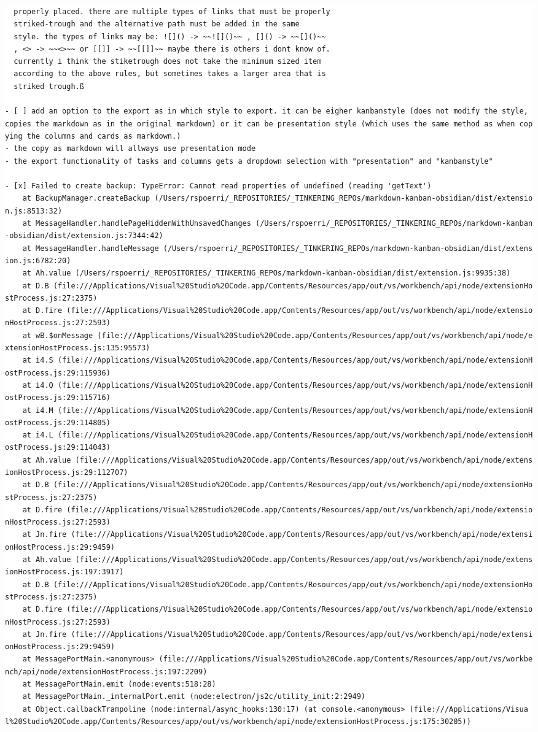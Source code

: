 ~~~~![image](https://file%2B.vscode-resource.vscode-cdn.net/Users/rspoerri/_REPOSITORIES/_TINKERING_REPOs/markdown-kanban-obsidian/tests/foldeapace/image-512x512.png)~~ ![image](/Users/rspoerri/_REPOSITORIES/_TINKERING_REPOs/markdown-kanban-obsidian/tests/folder%20with%20space/image-512x512.png)~~
  properly placed. there are multiple types of links that must be properly
  striked-trough and the alternative path must be added in the same
  style. the types of links may be: ![]() -> ~~![]()~~ , []() -> ~~[]()~~
  , <> -> ~~<>~~ or [[]] -> ~~[[]]~~ maybe there is others i dont know of.
  currently i think the stiketrough does not take the minimum sized item
  according to the above rules, but sometimes takes a larger area that is
  striked trough.ß

- [ ] add an option to the export as in which style to export. it can be eigher kanbanstyle (does not modify the style, copies the markdown as in the original markdown) or it can be presentation style (which uses the same method as when copying the columns and cards as markdown.)
- the copy as markdown will allways use presentation mode
- the export functionality of tasks and columns gets a dropdown selection with "presentation" and "kanbanstyle"

- [x] Failed to create backup: TypeError: Cannot read properties of undefined (reading 'getText')
	at BackupManager.createBackup (/Users/rspoerri/_REPOSITORIES/_TINKERING_REPOs/markdown-kanban-obsidian/dist/extension.js:8513:32)
	at MessageHandler.handlePageHiddenWithUnsavedChanges (/Users/rspoerri/_REPOSITORIES/_TINKERING_REPOs/markdown-kanban-obsidian/dist/extension.js:7344:42)
	at MessageHandler.handleMessage (/Users/rspoerri/_REPOSITORIES/_TINKERING_REPOs/markdown-kanban-obsidian/dist/extension.js:6782:20)
	at Ah.value (/Users/rspoerri/_REPOSITORIES/_TINKERING_REPOs/markdown-kanban-obsidian/dist/extension.js:9935:38)
	at D.B (file:///Applications/Visual%20Studio%20Code.app/Contents/Resources/app/out/vs/workbench/api/node/extensionHostProcess.js:27:2375)
	at D.fire (file:///Applications/Visual%20Studio%20Code.app/Contents/Resources/app/out/vs/workbench/api/node/extensionHostProcess.js:27:2593)
	at wB.$onMessage (file:///Applications/Visual%20Studio%20Code.app/Contents/Resources/app/out/vs/workbench/api/node/extensionHostProcess.js:135:95573)
	at i4.S (file:///Applications/Visual%20Studio%20Code.app/Contents/Resources/app/out/vs/workbench/api/node/extensionHostProcess.js:29:115936)
	at i4.Q (file:///Applications/Visual%20Studio%20Code.app/Contents/Resources/app/out/vs/workbench/api/node/extensionHostProcess.js:29:115716)
	at i4.M (file:///Applications/Visual%20Studio%20Code.app/Contents/Resources/app/out/vs/workbench/api/node/extensionHostProcess.js:29:114805)
	at i4.L (file:///Applications/Visual%20Studio%20Code.app/Contents/Resources/app/out/vs/workbench/api/node/extensionHostProcess.js:29:114043)
	at Ah.value (file:///Applications/Visual%20Studio%20Code.app/Contents/Resources/app/out/vs/workbench/api/node/extensionHostProcess.js:29:112707)
	at D.B (file:///Applications/Visual%20Studio%20Code.app/Contents/Resources/app/out/vs/workbench/api/node/extensionHostProcess.js:27:2375)
	at D.fire (file:///Applications/Visual%20Studio%20Code.app/Contents/Resources/app/out/vs/workbench/api/node/extensionHostProcess.js:27:2593)
	at Jn.fire (file:///Applications/Visual%20Studio%20Code.app/Contents/Resources/app/out/vs/workbench/api/node/extensionHostProcess.js:29:9459)
	at Ah.value (file:///Applications/Visual%20Studio%20Code.app/Contents/Resources/app/out/vs/workbench/api/node/extensionHostProcess.js:197:3917)
	at D.B (file:///Applications/Visual%20Studio%20Code.app/Contents/Resources/app/out/vs/workbench/api/node/extensionHostProcess.js:27:2375)
	at D.fire (file:///Applications/Visual%20Studio%20Code.app/Contents/Resources/app/out/vs/workbench/api/node/extensionHostProcess.js:27:2593)
	at Jn.fire (file:///Applications/Visual%20Studio%20Code.app/Contents/Resources/app/out/vs/workbench/api/node/extensionHostProcess.js:29:9459)
	at MessagePortMain.<anonymous> (file:///Applications/Visual%20Studio%20Code.app/Contents/Resources/app/out/vs/workbench/api/node/extensionHostProcess.js:197:2209)
	at MessagePortMain.emit (node:events:518:28)
	at MessagePortMain._internalPort.emit (node:electron/js2c/utility_init:2:2949)
	at Object.callbackTrampoline (node:internal/async_hooks:130:17) (at console.<anonymous> (file:///Applications/Visual%20Studio%20Code.app/Contents/Resources/app/out/vs/workbench/api/node/extensionHostProcess.js:175:30205))

~~~~
